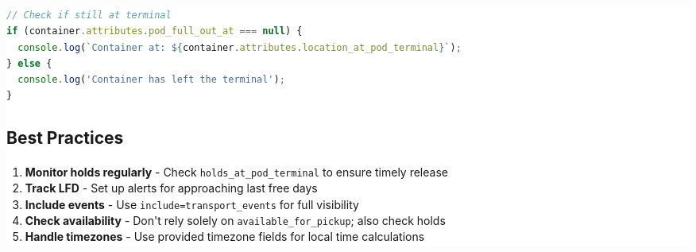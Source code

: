 ```javascript
// Check if still at terminal
if (container.attributes.pod_full_out_at === null) {
  console.log(`Container at: ${container.attributes.location_at_pod_terminal}`);
} else {
  console.log('Container has left the terminal');
}
```

## Best Practices

1. **Monitor holds regularly** - Check `holds_at_pod_terminal` to ensure timely release
2. **Track LFD** - Set up alerts for approaching last free days
3. **Include events** - Use `include=transport_events` for full visibility
4. **Check availability** - Don't rely solely on `available_for_pickup`; also check holds
5. **Handle timezones** - Use provided timezone fields for local time calculations
